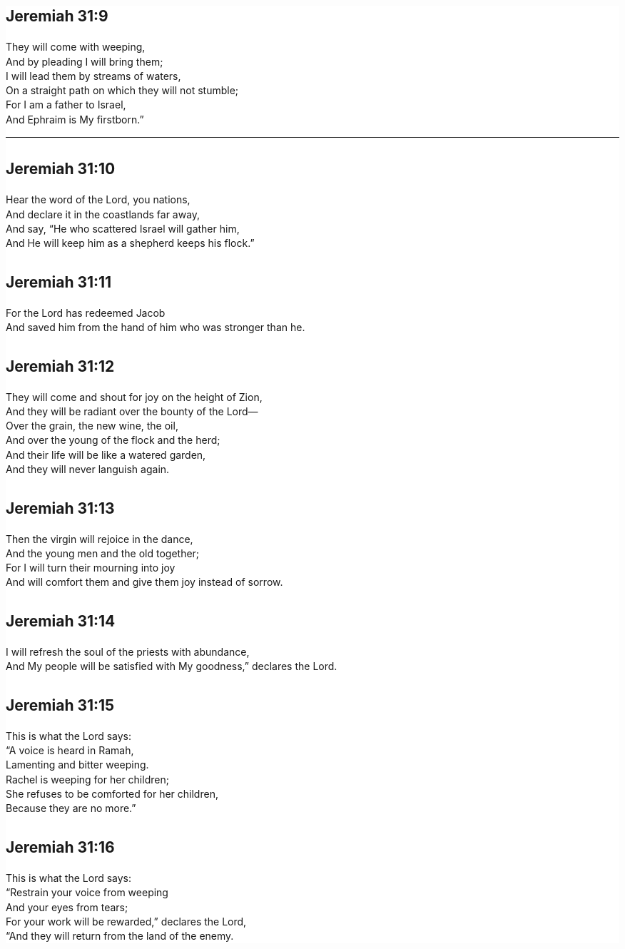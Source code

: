 ## Jeremiah 31:9  
They will come with weeping,  
And by pleading I will bring them;  
I will lead them by streams of waters,  
On a straight path on which they will not stumble;  
For I am a father to Israel,  
And Ephraim is My firstborn.”

---

## Jeremiah 31:10  
Hear the word of the Lord, you nations,  
And declare it in the coastlands far away,  
And say, “He who scattered Israel will gather him,  
And He will keep him as a shepherd keeps his flock.”

## Jeremiah 31:11  
For the Lord has redeemed Jacob  
And saved him from the hand of him who was stronger than he.

## Jeremiah 31:12  
They will come and shout for joy on the height of Zion,  
And they will be radiant over the bounty of the Lord—  
Over the grain, the new wine, the oil,  
And over the young of the flock and the herd;  
And their life will be like a watered garden,  
And they will never languish again.

## Jeremiah 31:13  
Then the virgin will rejoice in the dance,  
And the young men and the old together;  
For I will turn their mourning into joy  
And will comfort them and give them joy instead of sorrow.

## Jeremiah 31:14  
I will refresh the soul of the priests with abundance,  
And My people will be satisfied with My goodness,” declares the Lord.

## Jeremiah 31:15  
This is what the Lord says:  
“A voice is heard in Ramah,  
Lamenting and bitter weeping.  
Rachel is weeping for her children;  
She refuses to be comforted for her children,  
Because they are no more.”

## Jeremiah 31:16  
This is what the Lord says:  
“Restrain your voice from weeping  
And your eyes from tears;  
For your work will be rewarded,” declares the Lord,  
“And they will return from the land of the enemy.
